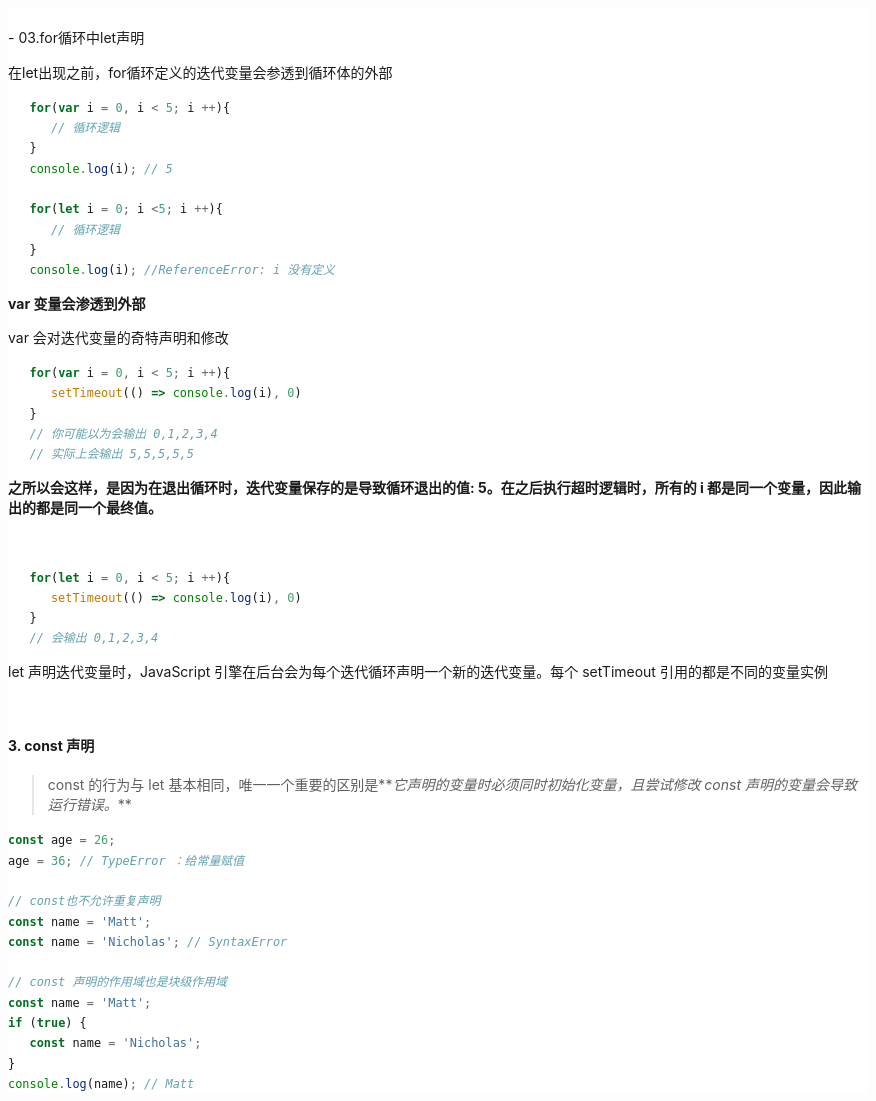    <br>
   - 03.for循环中let声明
   
   在let出现之前，for循环定义的迭代变量会参透到循环体的外部

```JavaScript
   for(var i = 0, i < 5; i ++){
      // 循环逻辑
   }
   console.log(i); // 5

   for(let i = 0; i <5; i ++){
      // 循环逻辑
   }
   console.log(i); //ReferenceError: i 没有定义
```

**var 变量会渗透到外部**
<br>

var 会对迭代变量的奇特声明和修改

```JavaScript
   for(var i = 0, i < 5; i ++){
      setTimeout(() => console.log(i), 0)
   }
   // 你可能以为会输出 0,1,2,3,4
   // 实际上会输出 5,5,5,5,5
```

**之所以会这样，是因为在退出循环时，迭代变量保存的是导致循环退出的值: 5。在之后执行超时逻辑时，所有的 i 都是同一个变量，因此输出的都是同一个最终值。**

   <br>

```JavaScript
   for(let i = 0, i < 5; i ++){
      setTimeout(() => console.log(i), 0)
   }
   // 会输出 0,1,2,3,4
```

let 声明迭代变量时，JavaScript 引擎在后台会为每个迭代循环声明一个新的迭代变量。每个 setTimeout 引用的都是不同的变量实例

<br>

#### 3. const 声明

> const 的行为与 let 基本相同，唯一一个重要的区别是**_它声明的变量时必须同时初始化变量，且尝试修改 const 声明的变量会导致运行错误。_**

```javascript
const age = 26;
age = 36; // TypeError ：给常量赋值

// const也不允许重复声明
const name = 'Matt';
const name = 'Nicholas'; // SyntaxError

// const 声明的作用域也是块级作用域
const name = 'Matt';
if (true) {
   const name = 'Nicholas';
}
console.log(name); // Matt
```
